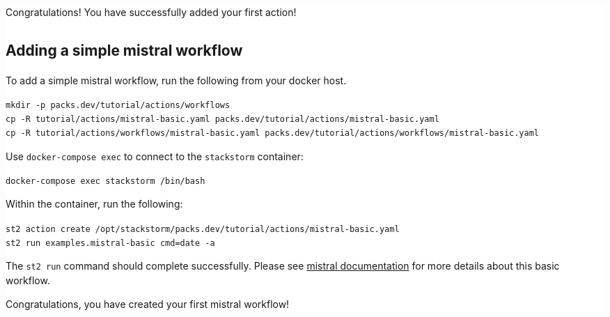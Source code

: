 Congratulations! You have successfully added your first action!

## Adding a simple mistral workflow

To add a simple mistral workflow, run the following from your docker host.

  ```
  mkdir -p packs.dev/tutorial/actions/workflows
  cp -R tutorial/actions/mistral-basic.yaml packs.dev/tutorial/actions/mistral-basic.yaml
  cp -R tutorial/actions/workflows/mistral-basic.yaml packs.dev/tutorial/actions/workflows/mistral-basic.yaml
  ```

Use `docker-compose exec` to connect to the `stackstorm` container:

  ```
  docker-compose exec stackstorm /bin/bash
  ```

Within the container, run the following:

  ```
  st2 action create /opt/stackstorm/packs.dev/tutorial/actions/mistral-basic.yaml
  st2 run examples.mistral-basic cmd=date -a
  ```

The `st2 run` command should complete successfully.  Please see
[mistral documentation](https://docs.stackstorm.com/mistral.html#basic-workflow)
for more details about this basic workflow.

Congratulations, you have created your first mistral workflow!
